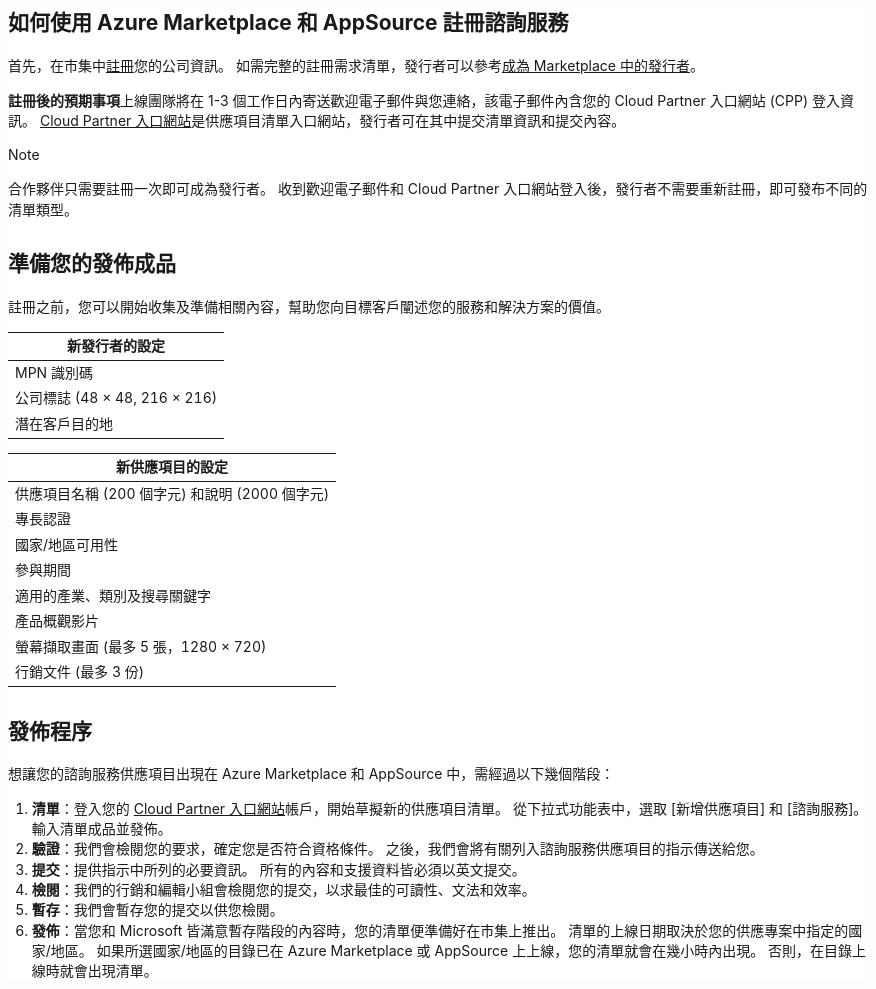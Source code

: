 
## <a name="how-to-register-for-consulting-services-in-azure-marketplace-and-appsource"></a>如何使用 Azure Marketplace 和 AppSource 註冊諮詢服務
首先，在市集中[註冊](https://partner.microsoft.com/dashboard/account/v3/enrollment/introduction/azureisv)您的公司資訊。 如需完整的註冊需求清單，發行者可以參考[成為 Marketplace 中的發行者](https://docs.microsoft.com/azure/marketplace/become-publisher)。 

**註冊後的預期事項**上線團隊將在 1-3 個工作日內寄送歡迎電子郵件與您連絡，該電子郵件內含您的 Cloud Partner 入口網站 (CPP) 登入資訊。 [Cloud Partner 入口網站](https://cloudpartner.azure.com)是供應項目清單入口網站，發行者可在其中提交清單資訊和提交內容。 

>[!Note]
>合作夥伴只需要註冊一次即可成為發行者。 收到歡迎電子郵件和 Cloud Partner 入口網站登入後，發行者不需要重新註冊，即可發布不同的清單類型。 

## <a name="prepare-your-publishing-artifacts"></a>準備您的發佈成品
註冊之前，您可以開始收集及準備相關內容，幫助您向目標客戶闡述您的服務和解決方案的價值。 

|新發行者的設定  |
|---------|
|MPN 識別碼     |
|公司標誌 (48 &#215; 48, 216 &#215; 216)     |
|潛在客戶目的地     |


|新供應項目的設定  |
|---------|
|供應項目名稱 (200 個字元) 和說明 (2000 個字元)    |
|專長認證     |
|國家/地區可用性     |
|參與期間     |
|適用的產業、類別及搜尋關鍵字     |
|產品概觀影片    |
|螢幕擷取畫面 (最多 5 張，1280 &#215; 720)     |
|行銷文件 (最多 3 份)     |


## <a name="publishing-process"></a>發佈程序
想讓您的諮詢服務供應項目出現在 Azure Marketplace 和 AppSource 中，需經過以下幾個階段：

1. **清單**：登入您的 [Cloud Partner 入口網站](https://cloudpartner.azure.com)帳戶，開始草擬新的供應項目清單。 從下拉式功能表中，選取 [新增供應項目] 和 [諮詢服務]。 輸入清單成品並發佈。
2. **驗證**：我們會檢閱您的要求，確定您是否符合資格條件。 之後，我們會將有關列入諮詢服務供應項目的指示傳送給您。 
3. **提交**：提供指示中所列的必要資訊。 所有的內容和支援資料皆必須以英文提交。 
4. **檢閱**：我們的行銷和編輯小組會檢閱您的提交，以求最佳的可讀性、文法和效率。 
5. **暫存**：我們會暫存您的提交以供您檢閱。 
6. **發佈**：當您和 Microsoft 皆滿意暫存階段的內容時，您的清單便準備好在市集上推出。 清單的上線日期取決於您的供應專案中指定的國家/地區。 如果所選國家/地區的目錄已在 Azure Marketplace 或 AppSource 上上線，您的清單就會在幾小時內出現。 否則，在目錄上線時就會出現清單。
